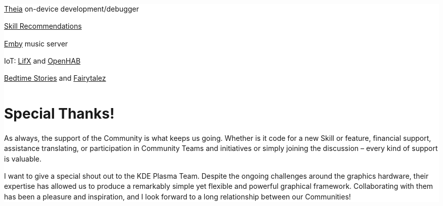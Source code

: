 <a href="https://market.mycroft.ai/skill/theia-ide" target="_blank" rel="noopener noreferrer">Theia</a> on-device development/debugger

<a href="https://market.mycroft.ai/skill/fallback-recommendations-skill" target="_blank" rel="noopener noreferrer">Skill Recommendations</a>

<a href="https://market.mycroft.ai/skill/emby" target="_blank" rel="noopener noreferrer">Emby</a> music server

IoT: <a href="https://market.mycroft.ai/skill/lifx-mycroft" target="_blank" rel="noopener noreferrer">LifX</a> and <a href="https://github.com/openhab/openhab-mycroft" target="_blank" rel="noopener noreferrer">OpenHAB</a>

<a href="https://market.mycroft.ai/skill/bedtime-stories-skill" target="_blank" rel="noopener noreferrer">Bedtime Stories</a> and <a href="https://market.mycroft.ai/skill/fairytalez" target="_blank" rel="noopener noreferrer">Fairytalez</a>
<h1>Special Thanks!</h1>
As always, the support of the Community is what keeps us going. Whether is it code for a new Skill or feature, financial support, assistance translating, or participation in Community Teams and initiatives or simply joining the discussion – every kind of support is valuable.

I want to give a special shout out to the KDE Plasma Team. Despite the ongoing challenges around the graphics hardware, their expertise has allowed us to produce a remarkably simple yet flexible and powerful graphical framework. Collaborating with them has been a pleasure and inspiration, and I look forward to a long relationship between our Communities!